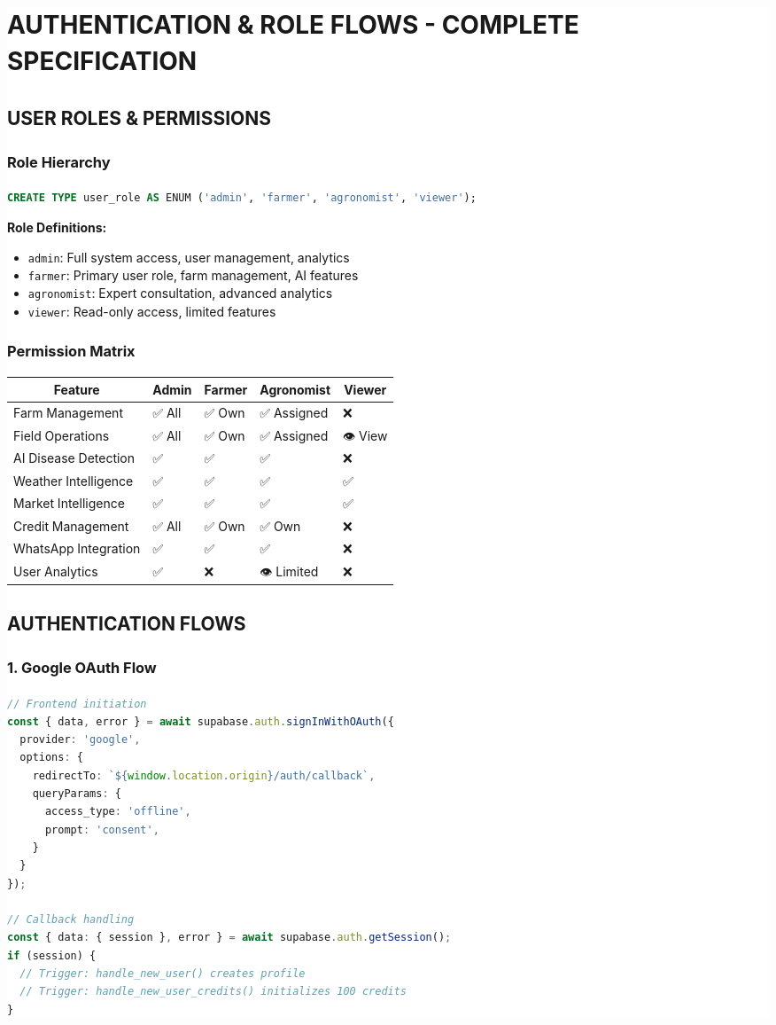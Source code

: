 # AUTHENTICATION & ROLE FLOWS - COMPLETE SPECIFICATION

## USER ROLES & PERMISSIONS

### Role Hierarchy
```sql
CREATE TYPE user_role AS ENUM ('admin', 'farmer', 'agronomist', 'viewer');
```

**Role Definitions:**
- `admin`: Full system access, user management, analytics
- `farmer`: Primary user role, farm management, AI features
- `agronomist`: Expert consultation, advanced analytics
- `viewer`: Read-only access, limited features

### Permission Matrix

| Feature | Admin | Farmer | Agronomist | Viewer |
|---------|-------|--------|------------|--------|
| Farm Management | ✅ All | ✅ Own | ✅ Assigned | ❌ |
| Field Operations | ✅ All | ✅ Own | ✅ Assigned | 👁️ View |
| AI Disease Detection | ✅ | ✅ | ✅ | ❌ |
| Weather Intelligence | ✅ | ✅ | ✅ | ✅ |
| Market Intelligence | ✅ | ✅ | ✅ | ✅ |
| Credit Management | ✅ All | ✅ Own | ✅ Own | ❌ |
| WhatsApp Integration | ✅ | ✅ | ✅ | ❌ |
| User Analytics | ✅ | ❌ | 👁️ Limited | ❌ |

## AUTHENTICATION FLOWS

### 1. Google OAuth Flow
```typescript
// Frontend initiation
const { data, error } = await supabase.auth.signInWithOAuth({
  provider: 'google',
  options: {
    redirectTo: `${window.location.origin}/auth/callback`,
    queryParams: {
      access_type: 'offline',
      prompt: 'consent',
    }
  }
});

// Callback handling
const { data: { session }, error } = await supabase.auth.getSession();
if (session) {
  // Trigger: handle_new_user() creates profile
  // Trigger: handle_new_user_credits() initializes 100 credits
}
```
